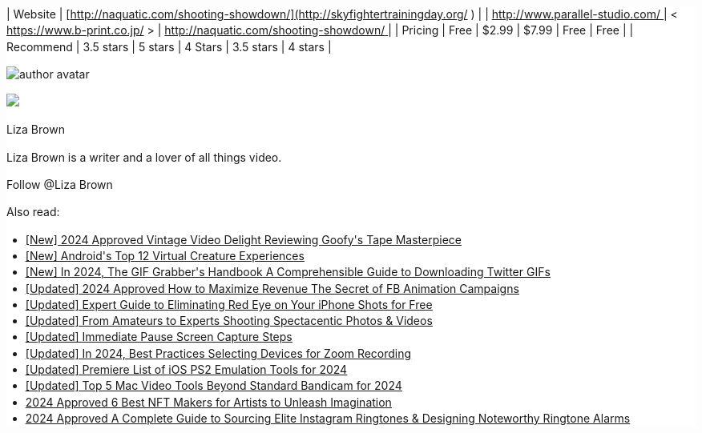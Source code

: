 | Website               | [http://naquatic.com/shooting-showdown/](http://skyfightertrainingday.org/  ) |                    | [http://www.parallel-studio.com/ ](http://www.parallel-studio.com/  ) | < <https://www.b-print.co.jp/> > | [ http://naquatic.com/shooting-showdown/ ](http://naquatic.com/shooting-showdown/  ) |
| Pricing               | Free                                                                       | $2.99              | $7.99                                                                 | Free                           | Free                                                                                 |
| Recommend             | 3.5 stars                                                                  | 5 stars            | 4 Stars                                                               | 3.5 stars                      | 4 stars                                                                              |

![author avatar](https://lh5.googleusercontent.com/-AIMmjowaFs4/AAAAAAAAAAI/AAAAAAAAABc/Y5UmwDaI7HU/s250-c-k/photo.jpg)

<a href="https://shop.manycam.com/order/checkout.php?PRODS=17729331&QTY=1&AFFILIATE=108875&CART=1"><img src="https://secure.avangate.com/images/merchant/8230bea7d54bcdf99cdfe85cb07313d5/mcaffbanner600x500.png" border="0"></a>


Liza Brown

Liza Brown is a writer and a lover of all things video.

Follow @Liza Brown


<ins class="adsbygoogle"
     style="display:block"
     data-ad-format="autorelaxed"
     data-ad-client="ca-pub-7571918770474297"
     data-ad-slot="1223367746"></ins>



<ins class="adsbygoogle"
     style="display:block"
     data-ad-client="ca-pub-7571918770474297"
     data-ad-slot="8358498916"
     data-ad-format="auto"
     data-full-width-responsive="true"></ins>


<span class="atpl-alsoreadstyle">Also read:</span>
<div><ul>
<li><a href="https://article-knowledge.techidaily.com/new-2024-approved-vintage-video-delight-reviewing-goofys-tape-masterpiece/"><u>[New] 2024 Approved  Vintage Video Delight  Reviewing Goofy's Tape Masterpiece</u></a></li>
<li><a href="https://on-screen-recording.techidaily.com/new-androids-top-12-virtual-creature-experiences/"><u>[New] Android's Top 12 Virtual Creature Experiences</u></a></li>
<li><a href="https://twitter-videos.techidaily.com/new-in-2024-the-gif-grabbers-handbook-a-comprehensible-guide-to-downloading-twitter-gifs/"><u>[New] In 2024, The GIF Grabber's Handbook  A Comprehensible Guide to Downloading Twitter GIFs</u></a></li>
<li><a href="https://facebook-videos.techidaily.com/updated-2024-approved-how-to-maximize-revenue-the-secret-of-fb-animation-campaigns/"><u>[Updated] 2024 Approved  How to Maximize Revenue  The Secret of FB Animation Campaigns</u></a></li>
<li><a href="https://some-techniques.techidaily.com/updated-expert-guide-to-eliminating-red-eye-on-your-iphone-shots-for-free/"><u>[Updated] Expert Guide to Eliminating Red Eye on Your iPhone Shots for Free</u></a></li>
<li><a href="https://some-knowledge.techidaily.com/updated-from-amateurs-to-experts-shooting-spectacentic-photos-and-videos/"><u>[Updated] From Amateurs to Experts  Shooting Spectacentic Photos & Videos</u></a></li>
<li><a href="https://desktop-recording.techidaily.com/updated-immediate-pause-screen-capture-steps/"><u>[Updated] Immediate Pause Screen Capture Steps</u></a></li>
<li><a href="https://video-capture.techidaily.com/updated-in-2024-best-practices-selecting-devices-for-zoom-recording/"><u>[Updated] In 2024, Best Practices  Selecting Devices for Zoom Recording</u></a></li>
<li><a href="https://remote-screen-capture.techidaily.com/updated-premiere-list-of-ios-ps2-emulation-tools-for-2024/"><u>[Updated] Premiere List of iOS PS2 Emulation Tools for 2024</u></a></li>
<li><a href="https://screen-activity-recording.techidaily.com/updated-top-5-mac-video-tools-beyond-standard-bandicam-for-2024/"><u>[Updated] Top 5 Mac Video Tools Beyond Standard Bandicam for 2024</u></a></li>
<li><a href="https://fox-blue.techidaily.com/2024-approved-6-best-nft-makers-for-artists-to-unleash-imagination/"><u>2024 Approved  6 Best NFT Makers for Artists to Unleash Imagination</u></a></li>
<li><a href="https://article-files.techidaily.com/2024-approved-a-complete-guide-to-sourcing-elite-instagram-ringtones-and-designing-noteworthy-ringtone-alarms/"><u>2024 Approved  A Complete Guide to Sourcing Elite Instagram Ringtones & Designing Noteworthy Ringtone Alarms</u></a></li>